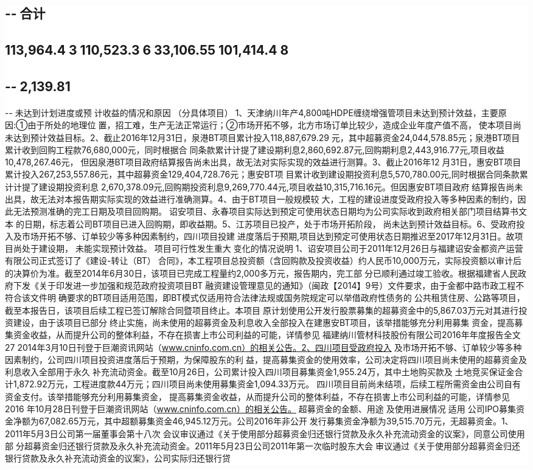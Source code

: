 --
合计
--
113,964.4
3
110,523.3
6
33,106.55
101,414.4
8
--
--
2,139.81
--
--
未达到计划进度或预
计收益的情况和原因
（分具体项目）
1、天津纳川年产4,800吨HDPE缠绕增强管项目未达到预计效益，主要原因:①由于所处的地理位
置，招工难，生产无法正常运行；②市场开拓不够，北方市场订单比较少，造成企业年度产值不高，
使本项目尚未达到预计效益目标。2、截止2016年12月31日，泉港BT项目累计投入118,887,679.29
元，其中超募资金24,044,578.85元；泉港BT项目累计收到回购工程款76,680,000元，同时根据合
同条款累计计提了建设期利息2,860,692.87元,回购期利息2,443,916.77元,项目收益10,478,267.46元，
但因泉港BT项目政府结算报告尚未出具，故无法对实际实现的效益进行测算。3、截止2016年12
月31日，惠安BT项目累计投入267,253,557.86元，其中超募资金129,404,728.76元；惠安BT项
目累计收到建设期投资利息5,570,780.00元,同时根据合同条款累计计提了建设期投资利息
2,670,378.09元,回购期投资利息9,269,770.44元,项目收益10,315,716.16元。但因惠安BT项目政府
结算报告尚未出具，故无法对本报告期实际实现的效益进行准确测算。4、由于BT项目一般规模较
大，工程的建设进度受政府投入等多种因素的制约，因此无法预测准确的完工日期及项目回购期。
诏安项目、永春项目实际达到预定可使用状态日期均为公司实际收到政府相关部门项目结算书文本
的日期，标志着公司BT项目已进入回购期，即收益期。5、江苏项目已投产，处于市场开拓阶段，
尚未达到预计效益目标。6、受政府投入及市场开拓不够、订单较少等多种因素制约，四川项目投建
进度落后于预期,项目达到预定可使用状态日期推迟至2017年12月31日。故项目尚处于建设期，
未能实现预计效益。
项目可行性发生重大
变化的情况说明
1、诏安项目公司于2011年12月26日与福建诏安金都资产运营有限公司正式签订了《建设-转让（BT）
合同》，本工程项目总投资额（含回购款及投资收益）约人民币10,000万元，实际投资额以审计后
的决算价为准。截至2014年6月30日，该项目已完成工程量约2,000多万元，报告期内，完工部
分已顺利通过竣工验收。根据福建省人民政府下发《关于印发进一步加强和规范政府投资项目BT
融资建设管理意见的通知》（闽政【2014】9号）文件要求，由于金都中路市政工程不符合该文件明
确要求的BT项目适用范围，即BT模式仅适用符合法律法规或国务院规定可以举借政府性债务的
公共租赁住房、公路等项目，截至本报告日，该项目后续工程已签订解除合同暨项目终止。本项目
原计划使用公开发行股票募集的超募资金中的5,867.03万元对其进行投资建设，由于该项目已部分
终止实施，尚未使用的超募资金及利息收入全部投入在建惠安BT项目，该举措能够充分利用募集
资金，提高募集资金收益，从而提升公司的整体利益，不存在损害上市公司利益的可能，详情参见
福建纳川管材科技股份有限公司2016年年度报告全文
27
2014年3月10日刊登于巨潮资讯网站（www.cninfo.com.cn）的相关公告。2、四川项目受政府投入
及市场开拓不够、订单较少等多种因素制约，公司四川项目投资进度落后于预期，为保障股东的利
益，提高募集资金的使用效率，公司决定将四川项目尚未使用的超募资金及利息收入全部用于永久
补充流动资金。截至10月26日，公司累计投入四川项目募集资金1,955.24万，其中土地购买款及
土地竞买保证金合计1,872.92万元，工程进度款44万元；四川项目尚未使用募集资金1,094.33万元。
四川项目目前尚未结项，后续工程所需资金由公司自有资金支付。该举措能够充分利用募集资金，
提高募集资金收益，从而提升公司的整体利益，不存在损害上市公司利益的可能，详情参见2016
年10月28日刊登于巨潮资讯网站（www.cninfo.com.cn）的相关公告。
超募资金的金额、用途
及使用进展情况
适用
公司IPO募集资金净额为67,082.65万元，其中超额募集资金46,945.12万元。公司2016年非公开
发行募集资金净额为39,515.70万元，无超募资金。1、2011年5月3日公司第一届董事会第十八次
会议审议通过《关于使用部分超募资金归还银行贷款及永久补充流动资金的议案》，同意公司使用部
分超募资金归还银行贷款及永久补充流动资金。2011年5月23日公司2011年第一次临时股东大会
审议通过《关于使用部分超募资金归还银行贷款及永久补充流动资金的议案》，公司实际归还银行贷